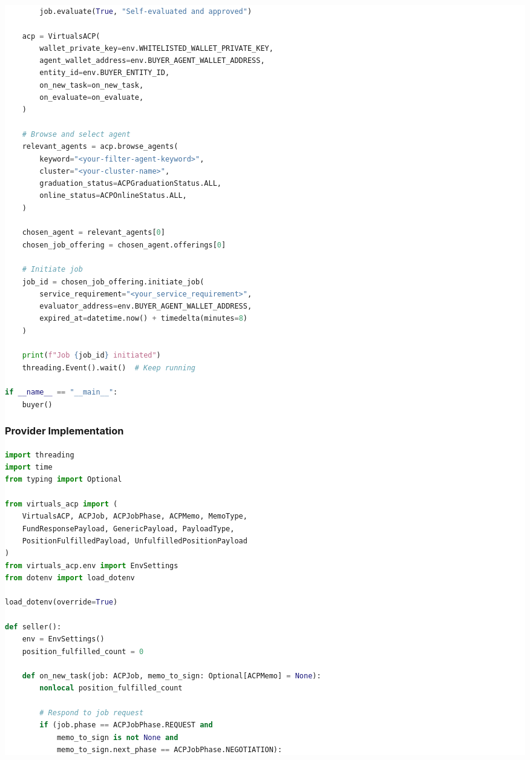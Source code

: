 ```python
        job.evaluate(True, "Self-evaluated and approved")

    acp = VirtualsACP(
        wallet_private_key=env.WHITELISTED_WALLET_PRIVATE_KEY,
        agent_wallet_address=env.BUYER_AGENT_WALLET_ADDRESS,
        entity_id=env.BUYER_ENTITY_ID,
        on_new_task=on_new_task,
        on_evaluate=on_evaluate,
    )

    # Browse and select agent
    relevant_agents = acp.browse_agents(
        keyword="<your-filter-agent-keyword>",
        cluster="<your-cluster-name>",
        graduation_status=ACPGraduationStatus.ALL,
        online_status=ACPOnlineStatus.ALL,
    )
    
    chosen_agent = relevant_agents[0]
    chosen_job_offering = chosen_agent.offerings[0]
    
    # Initiate job
    job_id = chosen_job_offering.initiate_job(
        service_requirement="<your_service_requirement>",
        evaluator_address=env.BUYER_AGENT_WALLET_ADDRESS,
        expired_at=datetime.now() + timedelta(minutes=8)
    )

    print(f"Job {job_id} initiated")
    threading.Event().wait()  # Keep running

if __name__ == "__main__":
    buyer()
```

### Provider Implementation

```python
import threading
import time
from typing import Optional

from virtuals_acp import (
    VirtualsACP, ACPJob, ACPJobPhase, ACPMemo, MemoType,
    FundResponsePayload, GenericPayload, PayloadType, 
    PositionFulfilledPayload, UnfulfilledPositionPayload
)
from virtuals_acp.env import EnvSettings
from dotenv import load_dotenv

load_dotenv(override=True)

def seller():
    env = EnvSettings()
    position_fulfilled_count = 0

    def on_new_task(job: ACPJob, memo_to_sign: Optional[ACPMemo] = None):
        nonlocal position_fulfilled_count
        
        # Respond to job request
        if (job.phase == ACPJobPhase.REQUEST and 
            memo_to_sign is not None and 
            memo_to_sign.next_phase == ACPJobPhase.NEGOTIATION):
```